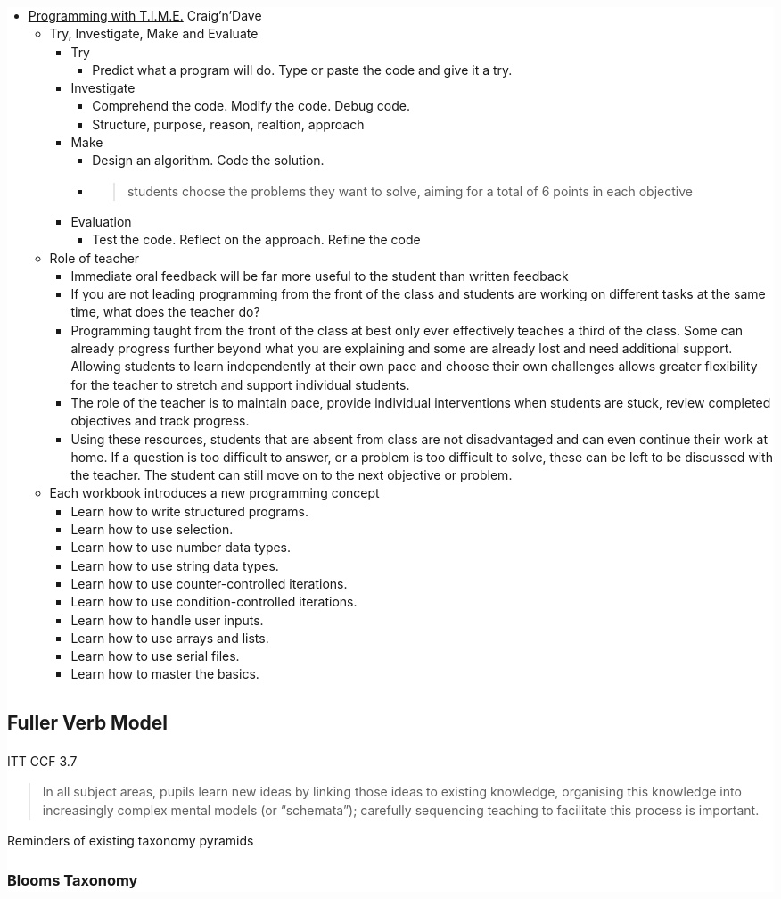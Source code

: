 * [Programming with T.I.M.E.](https://craigndave.org/programming-with-time/) Craig’n’Dave
    * Try, Investigate, Make and Evaluate
        * Try
            * Predict what a program will do. Type or paste the code and give it a try.
        * Investigate
            * Comprehend the code. Modify the code. Debug code.
            * Structure, purpose, reason, realtion, approach
        * Make
            * Design an algorithm. Code the solution.
            * > students choose the problems they want to solve, aiming for a total of 6 points in each objective
        * Evaluation
            * Test the code. Reflect on the approach. Refine the code
    * Role of teacher
        * Immediate oral feedback will be far more useful to the student than written feedback
        * If you are not leading programming from the front of the class and students are working on different tasks at the same time, what does the teacher do?
        * Programming taught from the front of the class at best only ever effectively teaches a third of the class. Some can already progress further beyond what you are explaining and some are already lost and need additional support. Allowing students to learn independently at their own pace and choose their own challenges allows greater flexibility for the teacher to stretch and support individual students.
        * The role of the teacher is to maintain pace, provide individual interventions when students are stuck, review completed objectives and track progress.
        * Using these resources, students that are absent from class are not disadvantaged and can even continue their work at home. If a question is too difficult to answer, or a problem is too difficult to solve, these can be left to be discussed with the teacher. The student can still move on to the next objective or problem.
    * Each workbook introduces a new programming concept
        * Learn how to write structured programs.
        * Learn how to use selection.
        * Learn how to use number data types.
        * Learn how to use string data types.
        * Learn how to use counter-controlled iterations.
        * Learn how to use condition-controlled iterations.
        * Learn how to handle user inputs.
        * Learn how to use arrays and lists.
        * Learn how to use serial files.
        * Learn how to master the basics. 

Fuller Verb Model
-----------------

ITT CCF 3.7
> In all subject areas, pupils learn new ideas by linking those ideas to existing knowledge, organising this knowledge into increasingly complex mental models (or “schemata”); carefully sequencing teaching to facilitate this process is important.

Reminders of existing taxonomy pyramids

### Blooms Taxonomy
